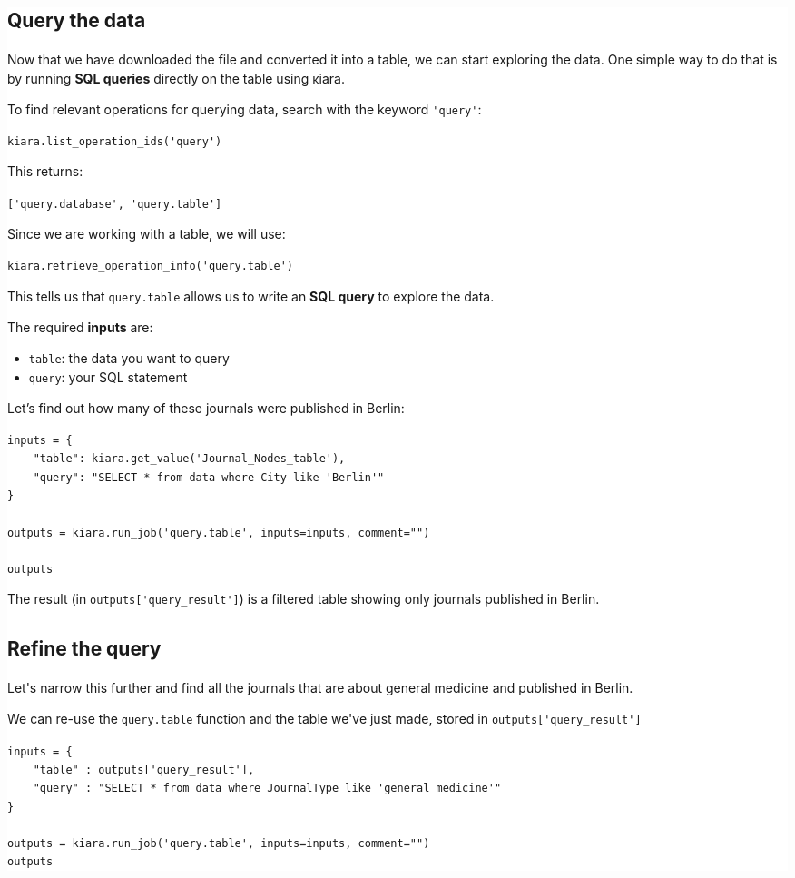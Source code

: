 ## Query the data

Now that we have downloaded the file and converted it into a table, we can start exploring the data. One simple way to do that is by running **SQL queries** directly on the table using κiara.

To find relevant operations for querying data, search with the keyword `'query'`:

```
kiara.list_operation_ids('query')
```

This returns:

```
['query.database', 'query.table']
```

Since we are working with a table, we will use:

```
kiara.retrieve_operation_info('query.table')
```

This tells us that `query.table` allows us to write an **SQL query** to explore the data.&#x20;

The required **inputs** are:

* `table`: the data you want to query
* `query`: your SQL statement

Let’s find out how many of these journals were published in Berlin:

```
inputs = {
    "table": kiara.get_value('Journal_Nodes_table'),
    "query": "SELECT * from data where City like 'Berlin'"
}

outputs = kiara.run_job('query.table', inputs=inputs, comment="")

outputs
```

The result (in `outputs['query_result']`) is a filtered table showing only journals published in Berlin.

## Refine the query

Let's narrow this further and find all the journals that are about general medicine and published in Berlin.

We can re-use the `query.table` function and the table we've just made, stored in `outputs['query_result']`

```
inputs = {
    "table" : outputs['query_result'],
    "query" : "SELECT * from data where JournalType like 'general medicine'"
}

outputs = kiara.run_job('query.table', inputs=inputs, comment="")
outputs
```


[^1]: This should be replaced with calculate.degree\_score?